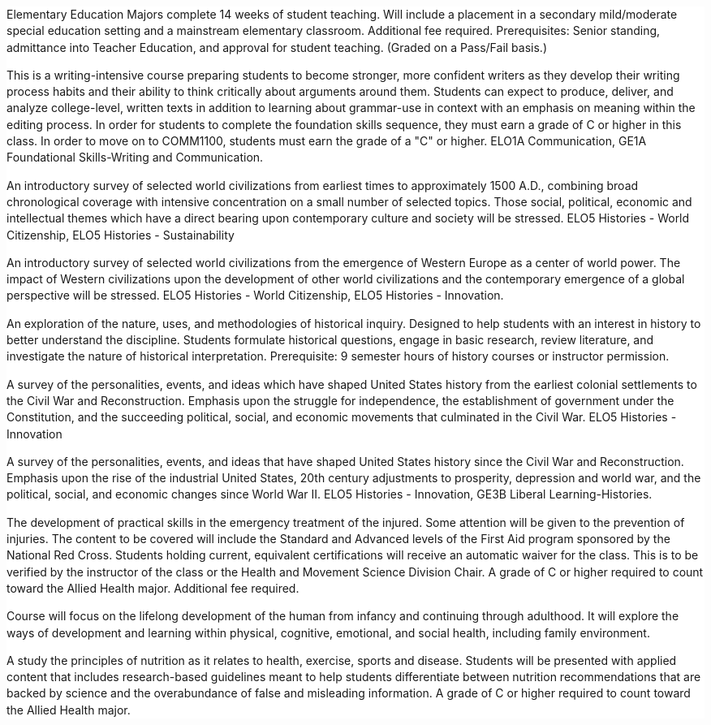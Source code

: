Elementary Education Majors complete 14 weeks of student teaching. Will include a placement in a secondary mild/moderate special education setting and a mainstream elementary classroom. Additional fee required. Prerequisites: Senior standing, admittance into Teacher Education, and approval for student teaching. (Graded on a Pass/Fail basis.)

This is a writing-intensive course preparing students to become stronger, more confident writers as they develop their writing process habits and their ability to think critically about arguments around them. Students can expect to produce, deliver, and analyze college-level, written texts in addition to learning about grammar-use in context with an emphasis on meaning within the editing process. In order for students to complete the foundation skills sequence, they must earn a grade of C or higher in this class. In order to move on to COMM1100, students must earn the grade of a "C" or higher. ELO1A Communication, GE1A Foundational Skills-Writing and Communication.

An introductory survey of selected world civilizations from earliest times to approximately 1500 A.D., combining broad chronological coverage with intensive concentration on a small number of selected topics. Those social, political, economic and intellectual themes which have a direct bearing upon contemporary culture and society will be stressed. ELO5 Histories - World Citizenship, ELO5 Histories - Sustainability

An introductory survey of selected world civilizations from the emergence of Western Europe as a center of world power. The impact of Western civilizations upon the development of other world civilizations and the contemporary emergence of a global perspective will be stressed. ELO5 Histories - World Citizenship, ELO5 Histories - Innovation.

An exploration of the nature, uses, and methodologies of historical inquiry. Designed to help students with an interest in history to better understand the discipline. Students formulate historical questions, engage in basic research, review literature, and investigate the nature of historical interpretation. Prerequisite: 9 semester hours of history courses or instructor permission.

A survey of the personalities, events, and ideas which have shaped United States history from the earliest colonial settlements to the Civil War and Reconstruction. Emphasis upon the struggle for independence, the establishment of government under the Constitution, and the succeeding political, social, and economic movements that culminated in the Civil War. ELO5 Histories - Innovation

A survey of the personalities, events, and ideas that have shaped United States history since the Civil War and Reconstruction. Emphasis upon the rise of the industrial United States, 20th century adjustments to prosperity, depression and world war, and the political, social, and economic changes since World War II. ELO5 Histories - Innovation, GE3B Liberal Learning-Histories.

The development of practical skills in the emergency treatment of the injured. Some attention will be given to the prevention of injuries. The content to be covered will include the Standard and Advanced levels of the First Aid program sponsored by the National Red Cross. Students holding current, equivalent certifications will receive an automatic waiver for the class. This is to be verified by the instructor of the class or the Health and Movement Science Division Chair. A grade of C or higher required to count toward the Allied Health major. Additional fee required.

Course will focus on the lifelong development of the human from infancy and continuing through adulthood. It will explore the ways of development and learning within physical, cognitive, emotional, and social health, including family environment.

A study the principles of nutrition as it relates to health, exercise, sports and disease. Students will be presented with applied content that includes research-based guidelines meant to help students differentiate between nutrition recommendations that are backed by science and the overabundance of false and misleading information. A grade of C or higher required to count toward the Allied Health major.

